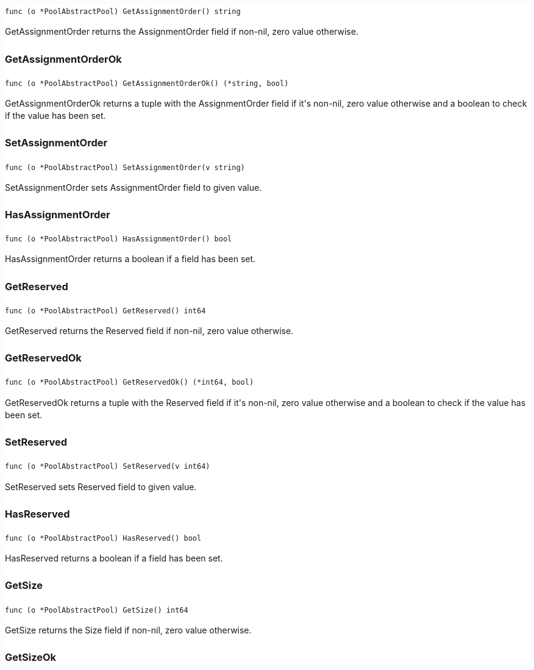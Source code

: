 `func (o *PoolAbstractPool) GetAssignmentOrder() string`

GetAssignmentOrder returns the AssignmentOrder field if non-nil, zero value otherwise.

### GetAssignmentOrderOk

`func (o *PoolAbstractPool) GetAssignmentOrderOk() (*string, bool)`

GetAssignmentOrderOk returns a tuple with the AssignmentOrder field if it's non-nil, zero value otherwise
and a boolean to check if the value has been set.

### SetAssignmentOrder

`func (o *PoolAbstractPool) SetAssignmentOrder(v string)`

SetAssignmentOrder sets AssignmentOrder field to given value.

### HasAssignmentOrder

`func (o *PoolAbstractPool) HasAssignmentOrder() bool`

HasAssignmentOrder returns a boolean if a field has been set.

### GetReserved

`func (o *PoolAbstractPool) GetReserved() int64`

GetReserved returns the Reserved field if non-nil, zero value otherwise.

### GetReservedOk

`func (o *PoolAbstractPool) GetReservedOk() (*int64, bool)`

GetReservedOk returns a tuple with the Reserved field if it's non-nil, zero value otherwise
and a boolean to check if the value has been set.

### SetReserved

`func (o *PoolAbstractPool) SetReserved(v int64)`

SetReserved sets Reserved field to given value.

### HasReserved

`func (o *PoolAbstractPool) HasReserved() bool`

HasReserved returns a boolean if a field has been set.

### GetSize

`func (o *PoolAbstractPool) GetSize() int64`

GetSize returns the Size field if non-nil, zero value otherwise.

### GetSizeOk
